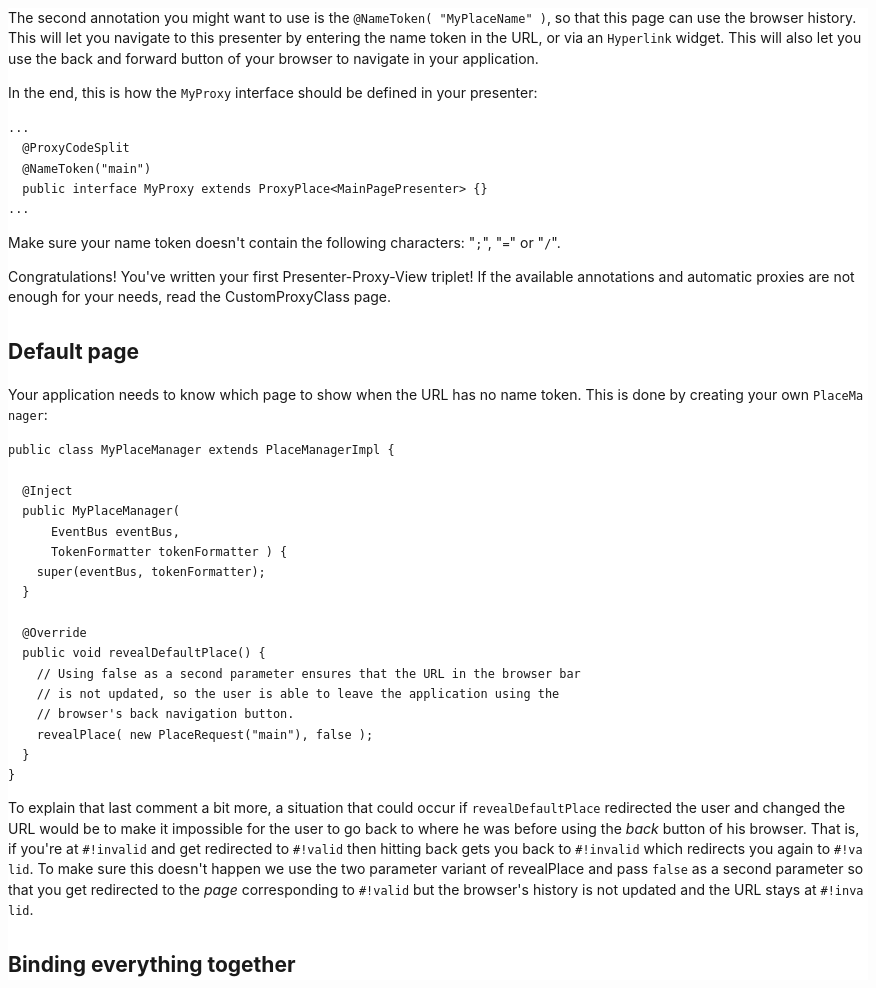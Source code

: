 The second annotation you might want to use is the `@NameToken( "MyPlaceName" )`, so that this page can use the browser history. This will let you navigate to this presenter by entering the name token in the URL, or via an `Hyperlink` widget. This will also let you use the back and forward button of your browser to navigate in your application.

In the end, this is how the `MyProxy` interface should be defined in your presenter:

```
...
  @ProxyCodeSplit
  @NameToken("main")
  public interface MyProxy extends ProxyPlace<MainPagePresenter> {}
...
```
Make sure your name token doesn't contain the following characters: "`;`", "`=`" or "`/`".

Congratulations! You've written your first Presenter-Proxy-View triplet! If the available annotations and automatic proxies are not enough for your needs, read the CustomProxyClass page.

## Default page ##

Your application needs to know which page to show when the URL has no name token. This is done by creating your own `PlaceManager`:
```
public class MyPlaceManager extends PlaceManagerImpl {

  @Inject
  public MyPlaceManager(
      EventBus eventBus, 
      TokenFormatter tokenFormatter ) {
    super(eventBus, tokenFormatter);
  }

  @Override
  public void revealDefaultPlace() {
    // Using false as a second parameter ensures that the URL in the browser bar
    // is not updated, so the user is able to leave the application using the
    // browser's back navigation button.
    revealPlace( new PlaceRequest("main"), false );
  }
}
```

To explain that last comment a bit more, a situation that could occur if `revealDefaultPlace` redirected the user and changed the URL would be to make it impossible for the user to go back to where he was before using the _back_ button of his browser. That is, if you're at `#!invalid` and get redirected to `#!valid` then hitting back gets you back to `#!invalid` which redirects you again to `#!valid`. To make sure this doesn't happen we use the two parameter variant of revealPlace and pass `false` as a second parameter so that you get redirected to the _page_ corresponding to `#!valid` but the browser's history is not updated and the URL stays at `#!invalid`.

## Binding everything together ##
